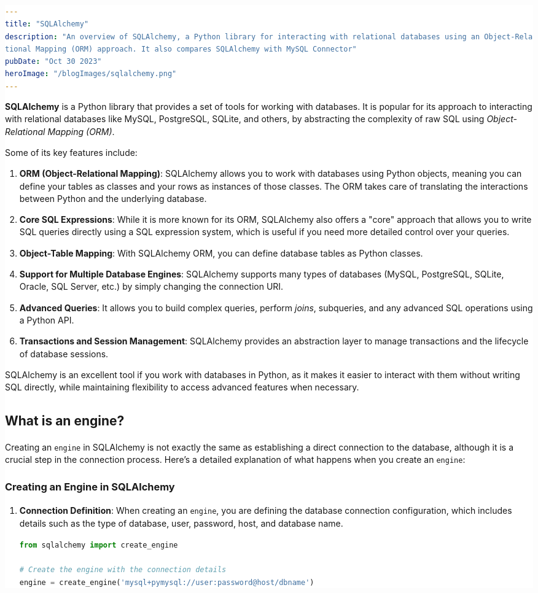```yaml
---
title: "SQLAlchemy"
description: "An overview of SQLAlchemy, a Python library for interacting with relational databases using an Object-Relational Mapping (ORM) approach. It also compares SQLAlchemy with MySQL Connector"
pubDate: "Oct 30 2023"
heroImage: "/blogImages/sqlalchemy.png"
---
```



**SQLAlchemy** is a Python library that provides a set of tools for working with databases. It is popular for its approach to interacting with relational databases like MySQL, PostgreSQL, SQLite, and others, by abstracting the complexity of raw SQL using *Object-Relational Mapping (ORM)*.

Some of its key features include:

1. **ORM (Object-Relational Mapping)**: SQLAlchemy allows you to work with databases using Python objects, meaning you can define your tables as classes and your rows as instances of those classes. The ORM takes care of translating the interactions between Python and the underlying database.

2. **Core SQL Expressions**: While it is more known for its ORM, SQLAlchemy also offers a "core" approach that allows you to write SQL queries directly using a SQL expression system, which is useful if you need more detailed control over your queries.

3. **Object-Table Mapping**: With SQLAlchemy ORM, you can define database tables as Python classes.

4. **Support for Multiple Database Engines**: SQLAlchemy supports many types of databases (MySQL, PostgreSQL, SQLite, Oracle, SQL Server, etc.) by simply changing the connection URI.

5. **Advanced Queries**: It allows you to build complex queries, perform *joins*, subqueries, and any advanced SQL operations using a Python API.

6. **Transactions and Session Management**: SQLAlchemy provides an abstraction layer to manage transactions and the lifecycle of database sessions.

SQLAlchemy is an excellent tool if you work with databases in Python, as it makes it easier to interact with them without writing SQL directly, while maintaining flexibility to access advanced features when necessary.

## What is an engine?

Creating an `engine` in SQLAlchemy is not exactly the same as establishing a direct connection to the database, although it is a crucial step in the connection process. Here’s a detailed explanation of what happens when you create an `engine`:

### Creating an Engine in SQLAlchemy

1. **Connection Definition**:
   When creating an `engine`, you are defining the database connection configuration, which includes details such as the type of database, user, password, host, and database name.

   ```python
   from sqlalchemy import create_engine

   # Create the engine with the connection details
   engine = create_engine('mysql+pymysql://user:password@host/dbname')
   ```
